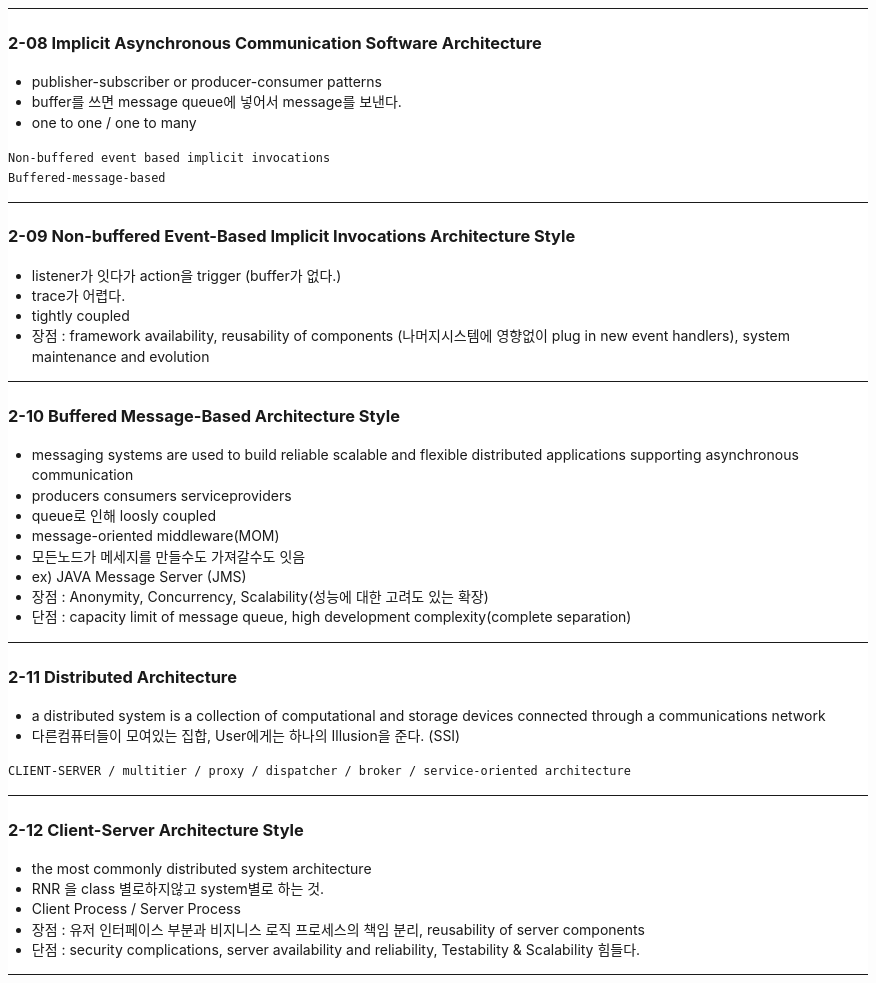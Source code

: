 
---
### 2-08 Implicit Asynchronous Communication Software Architecture
- publisher-subscriber or producer-consumer patterns
- buffer를 쓰면 message queue에 넣어서 message를 보낸다.
- one to one / one to many
```
Non-buffered event based implicit invocations
Buffered-message-based
```


---
### 2-09 Non-buffered Event-Based Implicit Invocations Architecture Style
- listener가 잇다가 action을 trigger (buffer가 없다.)
- trace가 어렵다.
- tightly coupled
- 장점 : framework availability, reusability of components (나머지시스템에 영향없이 plug in new event handlers), system maintenance and evolution

---
### 2-10 Buffered Message-Based Architecture Style
- messaging systems are used to build reliable scalable and flexible distributed applications supporting asynchronous communication
- producers consumers serviceproviders
- queue로 인해 loosly coupled
- message-oriented middleware(MOM)
- 모든노드가 메세지를 만들수도 가져갈수도 잇음
- ex) JAVA Message Server (JMS)
- 장점 : Anonymity, Concurrency, Scalability(성능에 대한 고려도 있는 확장)
- 단점 : capacity limit of message queue, high development complexity(complete separation)

---
### 2-11 Distributed Architecture
- a distributed system is a collection of computational and storage devices connected through a communications network
- 다른컴퓨터들이 모여있는 집합, User에게는 하나의 Illusion을 준다. (SSI)
```
CLIENT-SERVER / multitier / proxy / dispatcher / broker / service-oriented architecture
```

---
### 2-12 Client-Server Architecture Style
- the most commonly distributed system architecture
- RNR 을 class 별로하지않고 system별로 하는 것.
- Client Process / Server Process
- 장점 : 유저 인터페이스 부분과 비지니스 로직 프로세스의 책임 분리, reusability of server components
- 단점 : security complications, server availability and reliability, Testability & Scalability 힘들다.

---